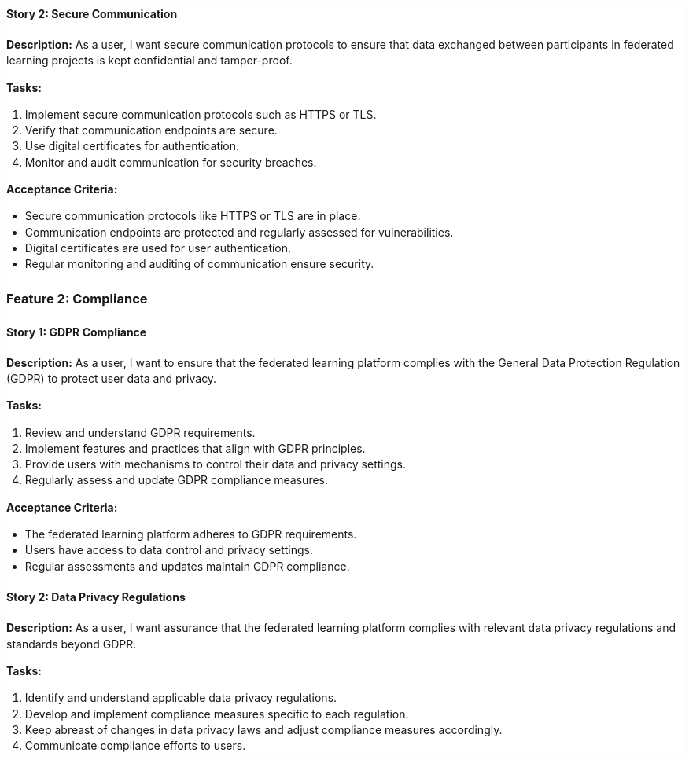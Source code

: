 #### Story 2: Secure Communication

<a id="secure-communication"></a>

**Description:**
As a user, I want secure communication protocols to ensure that data exchanged between participants in federated learning projects is kept confidential and tamper-proof.

**Tasks:**

1. Implement secure communication protocols such as HTTPS or TLS.
2. Verify that communication endpoints are secure.
3. Use digital certificates for authentication.
4. Monitor and audit communication for security breaches.

**Acceptance Criteria:**

- Secure communication protocols like HTTPS or TLS are in place.
- Communication endpoints are protected and regularly assessed for vulnerabilities.
- Digital certificates are used for user authentication.
- Regular monitoring and auditing of communication ensure security.

### Feature 2: Compliance

<a id="compliance"></a>

#### Story 1: GDPR Compliance

<a id="gdpr-compliance"></a>

**Description:**
As a user, I want to ensure that the federated learning platform complies with the General Data Protection Regulation (GDPR) to protect user data and privacy.

**Tasks:**

1. Review and understand GDPR requirements.
2. Implement features and practices that align with GDPR principles.
3. Provide users with mechanisms to control their data and privacy settings.
4. Regularly assess and update GDPR compliance measures.

**Acceptance Criteria:**

- The federated learning platform adheres to GDPR requirements.
- Users have access to data control and privacy settings.
- Regular assessments and updates maintain GDPR compliance.

#### Story 2: Data Privacy Regulations

<a id="data-privacy-regulations"></a>

**Description:**
As a user, I want assurance that the federated learning platform complies with relevant data privacy regulations and standards beyond GDPR.

**Tasks:**

1. Identify and understand applicable data privacy regulations.
2. Develop and implement compliance measures specific to each regulation.
3. Keep abreast of changes in data privacy laws and adjust compliance measures accordingly.
4. Communicate compliance efforts to users.
